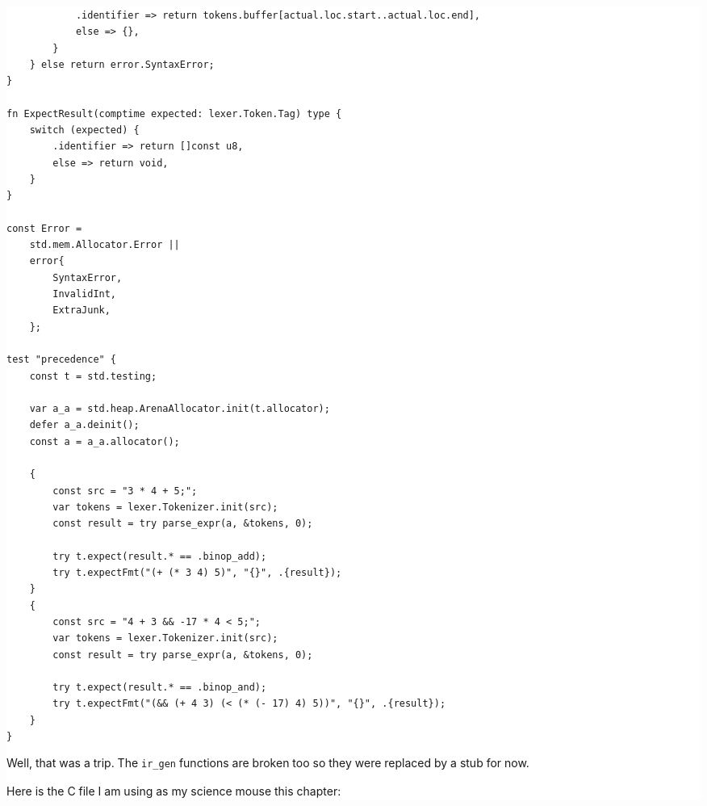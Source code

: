 ```zig
            .identifier => return tokens.buffer[actual.loc.start..actual.loc.end],
            else => {},
        }
    } else return error.SyntaxError;
}

fn ExpectResult(comptime expected: lexer.Token.Tag) type {
    switch (expected) {
        .identifier => return []const u8,
        else => return void,
    }
}

const Error =
    std.mem.Allocator.Error ||
    error{
        SyntaxError,
        InvalidInt,
        ExtraJunk,
    };

test "precedence" {
    const t = std.testing;

    var a_a = std.heap.ArenaAllocator.init(t.allocator);
    defer a_a.deinit();
    const a = a_a.allocator();

    {
        const src = "3 * 4 + 5;";
        var tokens = lexer.Tokenizer.init(src);
        const result = try parse_expr(a, &tokens, 0);

        try t.expect(result.* == .binop_add);
        try t.expectFmt("(+ (* 3 4) 5)", "{}", .{result});
    }
    {
        const src = "4 + 3 && -17 * 4 < 5;";
        var tokens = lexer.Tokenizer.init(src);
        const result = try parse_expr(a, &tokens, 0);

        try t.expect(result.* == .binop_and);
        try t.expectFmt("(&& (+ 4 3) (< (* (- 17) 4) 5))", "{}", .{result});
    }
}
```

Well, that was a trip. The `ir_gen` functions are broken too so they were replaced by a stub for now.

Here is the C file I am using as my science mouse this chapter:


[^ternary]: I speak, of course, of the beloved ternary operator.
[^compiler]: I will have you know I went back and corrected things as the compiler bid me, so now it looks like I got it right the first time.
[^buffer]: I looked it up, and the maximum length for internal C identifirs is 63 bytes, and anything afterwards is discarded. This is tighter, as it does not account for the added stuff, but whatever.
[^ir]: Not even close.
[^niche]: To add insult to injury, `?u1` is not niche optimized and has a size of two bytes, despite it being only two bits of info.